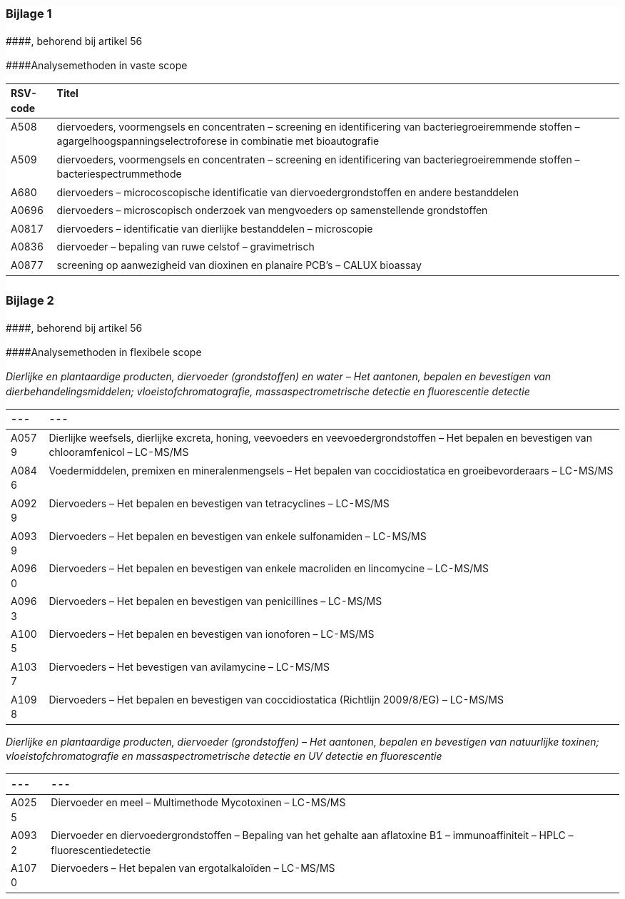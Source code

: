 ### Bijlage  1  

####, behorend bij artikel 56 

####Analysemethoden in vaste scope

| RSV-code  | Titel  |
|:---|:---|
| A508  | diervoeders, voormengsels en concentraten – screening en identificering van bacteriegroeiremmende stoffen – agargelhoogspanningselectroforese in combinatie met bioautografie  |
| A509  | diervoeders, voormengsels en concentraten – screening en identificering van bacteriegroeiremmende stoffen – bacteriespectrummethode  |
| A680  | diervoeders – microcoscopische identificatie van diervoedergrondstoffen en andere bestanddelen  |
| A0696  | diervoeders – microscopisch onderzoek van mengvoeders op samenstellende grondstoffen  |
| A0817  | diervoeders – identificatie van dierlijke bestanddelen – microscopie  |
| A0836  | diervoeder – bepaling van ruwe celstof – gravimetrisch  |
| A0877  | screening op aanwezigheid van dioxinen en planaire PCB’s – CALUX bioassay  |

### Bijlage  2  

####, behorend bij artikel 56 

####Analysemethoden in flexibele scope

*Dierlijke en plantaardige producten, diervoeder (grondstoffen) en water – Het aantonen, bepalen en bevestigen van dierbehandelingsmiddelen; vloeistofchromatografie, massaspectrometrische detectie en fluorescentie detectie*   

| --- | --- |
|:---|:---|
| A0579  | Dierlijke weefsels, dierlijke excreta, honing, veevoeders en veevoedergrondstoffen – Het bepalen en bevestigen van chlooramfenicol – LC-MS/MS  |
| A0846  | Voedermiddelen, premixen en mineralenmengsels – Het bepalen van coccidiostatica en groeibevorderaars – LC-MS/MS  |
| A0929  | Diervoeders – Het bepalen en bevestigen van tetracyclines – LC-MS/MS  |
| A0939  | Diervoeders – Het bepalen en bevestigen van enkele sulfonamiden – LC-MS/MS  |
| A0960  | Diervoeders – Het bepalen en bevestigen van enkele macroliden en lincomycine – LC-MS/MS  |
| A0963  | Diervoeders – Het bepalen en bevestigen van penicillines – LC-MS/MS  |
| A1005  | Diervoeders – Het bepalen en bevestigen van ionoforen – LC-MS/MS  |
| A1037  | Diervoeders – Het bevestigen van avilamycine – LC-MS/MS  |
| A1098  | Diervoeders – Het bepalen en bevestigen van coccidiostatica (Richtlijn 2009/8/EG) – LC-MS/MS  |

*Dierlijke en plantaardige producten, diervoeder (grondstoffen) – Het aantonen, bepalen en bevestigen van natuurlijke toxinen; vloeistofchromatografie en massaspectrometrische detectie en UV detectie en fluorescentie*   

| --- | --- |
|:---|:---|
| A0255  | Diervoeder en meel – Multimethode Mycotoxinen – LC-MS/MS  |
| A0932  | Diervoeder en diervoedergrondstoffen – Bepaling van het gehalte aan aflatoxine B1 – immunoaffiniteit – HPLC – fluorescentiedetectie  |
| A1070  | Diervoeders – Het bepalen van ergotalkaloïden – LC-MS/MS  |
